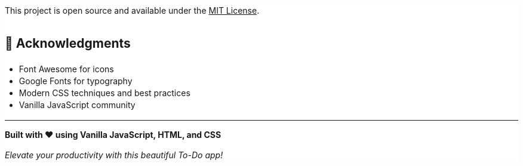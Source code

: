 This project is open source and available under the [MIT License](LICENSE).

## 🙏 Acknowledgments

- Font Awesome for icons
- Google Fonts for typography
- Modern CSS techniques and best practices
- Vanilla JavaScript community

---

**Built with ❤️ using Vanilla JavaScript, HTML, and CSS**

*Elevate your productivity with this beautiful To-Do app!* 
